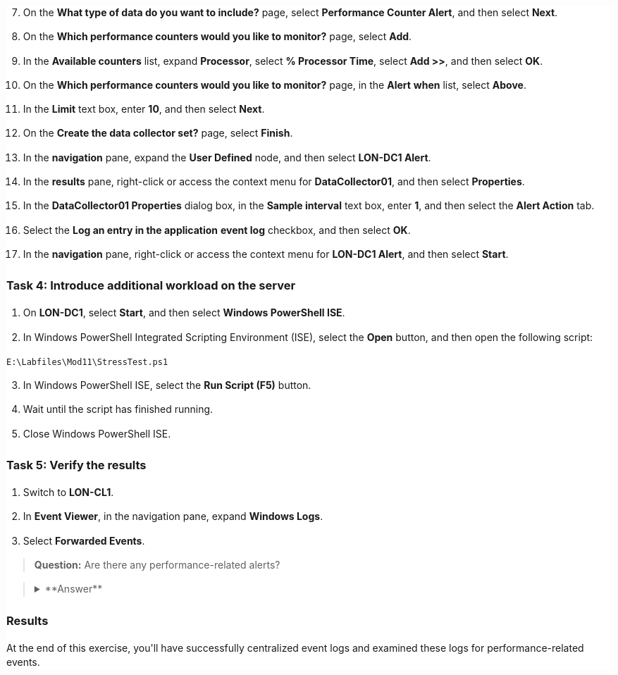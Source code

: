 7.  On the **What type of data do you want to include?** page, select **Performance Counter Alert**, and then select **Next**.

8.  On the **Which performance counters would you like to monitor?** page, select **Add**.

9.  In the **Available counters** list, expand **Processor**, select **% Processor Time**, select **Add >>**, and then select **OK**.

10.  On the **Which performance counters would you like to monitor?** page, in the **Alert** **when** list, select **Above**.

11.  In the **Limit** text box, enter **10**, and then select **Next**.

12.  On the **Create the data collector set?** page, select **Finish**.

13.  In the **navigation** pane, expand the **User Defined** node, and then select **LON-DC1 Alert**.

14.  In the **results** pane, right-click or access the context menu for **DataCollector01**, and then select **Properties**.

15.  In the **DataCollector01 Properties** dialog box, in the **Sample interval** text box, enter **1**, and then select the **Alert Action** tab.

16.  Select the **Log an entry in the application** **event log** checkbox, and then select **OK**.

17.  In the **navigation** pane, right-click or access the context menu for **LON-DC1 Alert**, and then select **Start**.

### Task 4: Introduce additional workload on the server

1.  On **LON-DC1**, select **Start**, and then select **Windows PowerShell ISE**.

2.  In Windows PowerShell Integrated Scripting Environment (ISE), select the **Open** button, and then open the following script:

   ```
E:\Labfiles\Mod11\StressTest.ps1
   ```

3.  In Windows PowerShell ISE, select the **Run Script (F5)** button.

4.  Wait until the script has finished running.

5.  Close Windows PowerShell ISE.

### Task 5: Verify the results

1.  Switch to **LON-CL1**.

2.  In **Event Viewer**, in the navigation pane, expand **Windows Logs**.

3.  Select **Forwarded Events**. 

   > **Question:** Are there any performance-related alerts?
   
   ><details><summary>**Answer**</summary></details>

### Results

At the end of this exercise, you'll have successfully centralized event logs and examined these logs for performance-related events.
